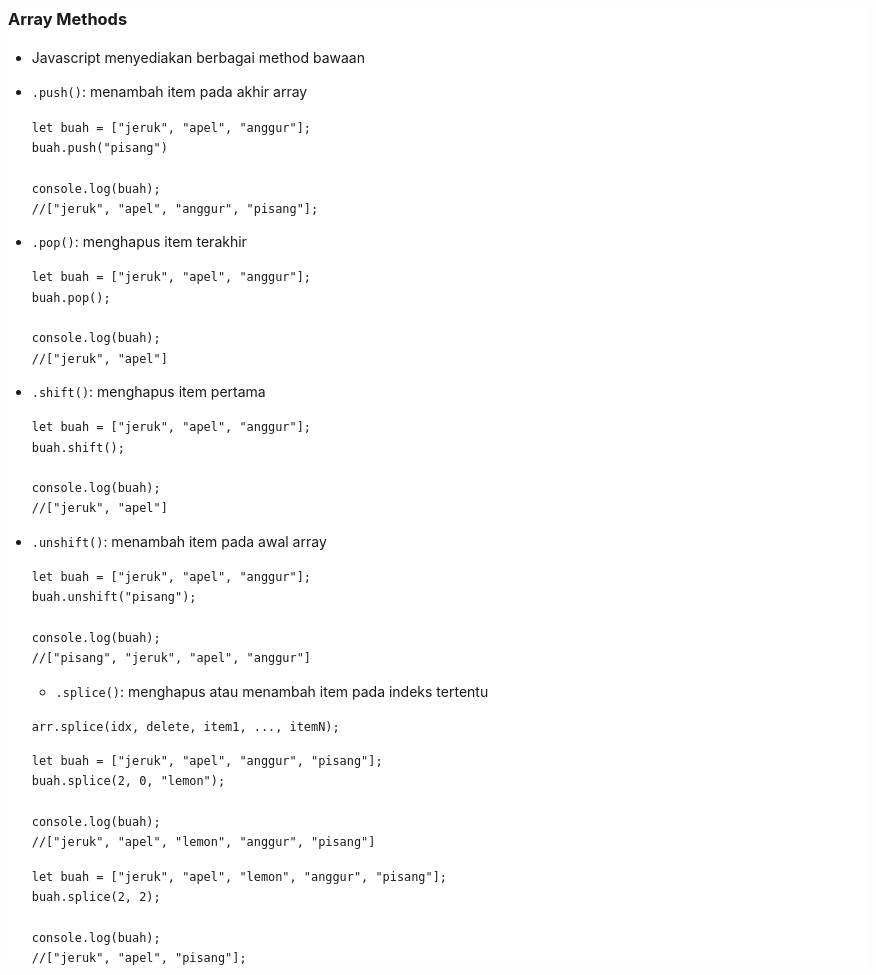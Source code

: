 ### **Array Methods**
- Javascript menyediakan berbagai method bawaan
- `.push()`: menambah item pada akhir array
    ```
    let buah = ["jeruk", "apel", "anggur"];
    buah.push("pisang")

    console.log(buah);
    //["jeruk", "apel", "anggur", "pisang"];

    ```

- `.pop()`: menghapus item terakhir
    ```
    let buah = ["jeruk", "apel", "anggur"];
    buah.pop();

    console.log(buah);
    //["jeruk", "apel"]
    ```

- `.shift()`: menghapus item pertama
    ```
    let buah = ["jeruk", "apel", "anggur"];
    buah.shift();

    console.log(buah);
    //["jeruk", "apel"]
    ```

- `.unshift()`: menambah item pada awal array
    ```
    let buah = ["jeruk", "apel", "anggur"];
    buah.unshift("pisang");

    console.log(buah);
    //["pisang", "jeruk", "apel", "anggur"]
    ```
    - `.splice()`: menghapus atau menambah item pada indeks tertentu
    ```
    arr.splice(idx, delete, item1, ..., itemN);
    ```
    ```
    let buah = ["jeruk", "apel", "anggur", "pisang"];
    buah.splice(2, 0, "lemon");

    console.log(buah);
    //["jeruk", "apel", "lemon", "anggur", "pisang"]
    ```
    ```
    let buah = ["jeruk", "apel", "lemon", "anggur", "pisang"];
    buah.splice(2, 2);

    console.log(buah);
    //["jeruk", "apel", "pisang"];
    ```
